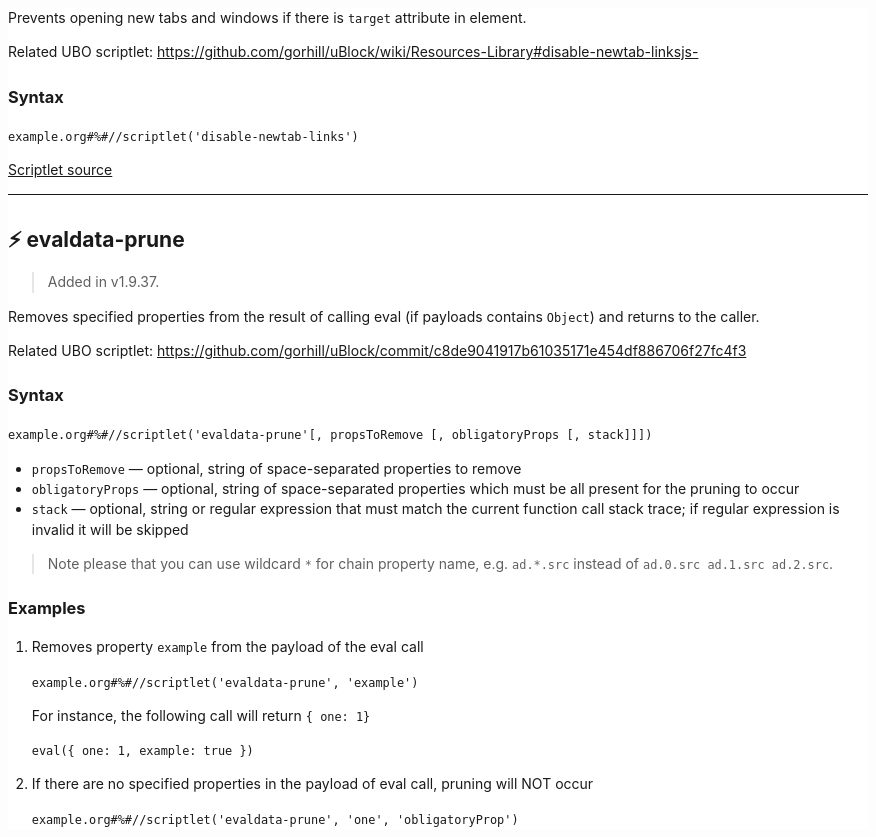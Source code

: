 Prevents opening new tabs and windows if there is `target` attribute in element.

Related UBO scriptlet:
https://github.com/gorhill/uBlock/wiki/Resources-Library#disable-newtab-linksjs-

### Syntax

```adblock
example.org#%#//scriptlet('disable-newtab-links')
```

[Scriptlet source](../src/scriptlets/disable-newtab-links.js)

* * *

## <a id="evaldata-prune"></a> ⚡️ evaldata-prune

> Added in v1.9.37.

Removes specified properties from the result of calling eval (if payloads contains `Object`) and returns to the caller.

Related UBO scriptlet:
https://github.com/gorhill/uBlock/commit/c8de9041917b61035171e454df886706f27fc4f3

### Syntax

```text
example.org#%#//scriptlet('evaldata-prune'[, propsToRemove [, obligatoryProps [, stack]]])
```

- `propsToRemove` — optional, string of space-separated properties to remove
- `obligatoryProps` — optional, string of space-separated properties
  which must be all present for the pruning to occur
- `stack` — optional, string or regular expression that must match the current function call stack trace;
  if regular expression is invalid it will be skipped

> Note please that you can use wildcard `*` for chain property name,
> e.g. `ad.*.src` instead of `ad.0.src ad.1.src ad.2.src`.

### Examples

1. Removes property `example` from the payload of the eval call

    ```adblock
    example.org#%#//scriptlet('evaldata-prune', 'example')
    ```

    For instance, the following call will return `{ one: 1}`

    ```html
    eval({ one: 1, example: true })
    ```

2. If there are no specified properties in the payload of eval call, pruning will NOT occur

    ```adblock
    example.org#%#//scriptlet('evaldata-prune', 'one', 'obligatoryProp')
    ```
